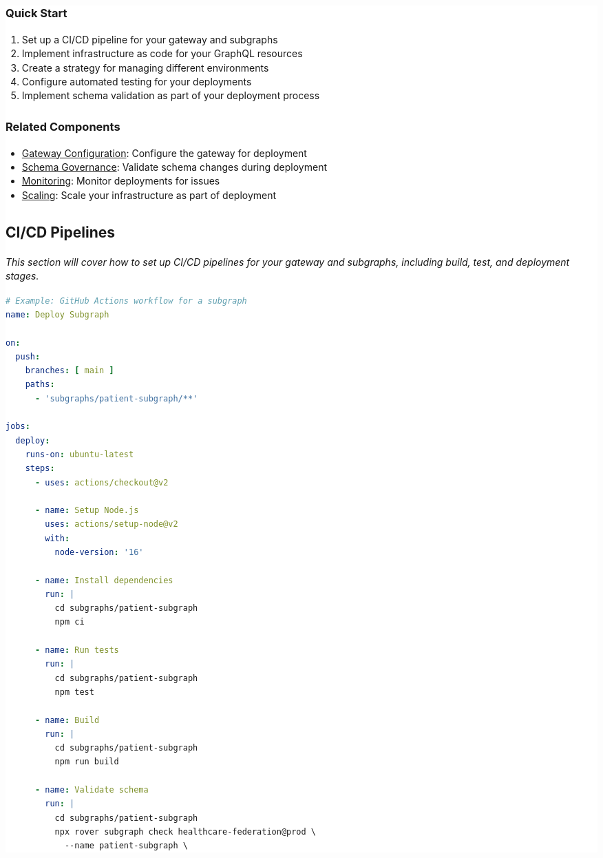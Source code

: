 
### Quick Start

1. Set up a CI/CD pipeline for your gateway and subgraphs
2. Implement infrastructure as code for your GraphQL resources
3. Create a strategy for managing different environments
4. Configure automated testing for your deployments
5. Implement schema validation as part of your deployment process

### Related Components

- [Gateway Configuration](../02-core-functionality/gateway-configuration.md): Configure the gateway for deployment
- [Schema Governance](../04-data-management/schema-governance.md): Validate schema changes during deployment
- [Monitoring](monitoring.md): Monitor deployments for issues
- [Scaling](scaling.md): Scale your infrastructure as part of deployment

## CI/CD Pipelines

*This section will cover how to set up CI/CD pipelines for your gateway and subgraphs, including build, test, and deployment stages.*

```yaml
# Example: GitHub Actions workflow for a subgraph
name: Deploy Subgraph

on:
  push:
    branches: [ main ]
    paths:
      - 'subgraphs/patient-subgraph/**'

jobs:
  deploy:
    runs-on: ubuntu-latest
    steps:
      - uses: actions/checkout@v2
      
      - name: Setup Node.js
        uses: actions/setup-node@v2
        with:
          node-version: '16'
          
      - name: Install dependencies
        run: |
          cd subgraphs/patient-subgraph
          npm ci
          
      - name: Run tests
        run: |
          cd subgraphs/patient-subgraph
          npm test
          
      - name: Build
        run: |
          cd subgraphs/patient-subgraph
          npm run build
          
      - name: Validate schema
        run: |
          cd subgraphs/patient-subgraph
          npx rover subgraph check healthcare-federation@prod \
            --name patient-subgraph \
```